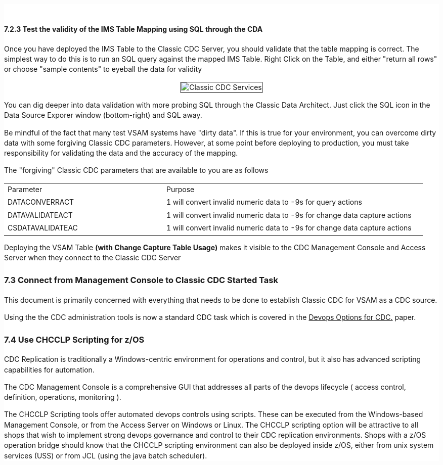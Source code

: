 <br>

<h4>7.2.3 Test the validity of the IMS Table Mapping using SQL through the CDA</h4>
<p>Once you have deployed the IMS Table to the Classic CDC Server, you should validate that the table mapping is correct. 
The simplest way to do this is to run an SQL query against the mapped IMS Table. 
Right Click on the Table, and either "return all rows" or choose "sample contents" to eyeball the data for validity</p>
<center><img src="/recipes/images/neale/cdc/vsamt_verify.PNG" alt="Classic CDC Services" style="border:1px solid black; width:800px"></center> 

<p>You can dig deeper into data validation with more probing SQL through the Classic Data Architect. 
Just click the SQL icon in the Data Source Exporer window (bottom-right) and SQL away.</p>

<p>Be mindful of the fact that many test VSAM systems have "dirty data". 
If this is true for your environment, you can overcome dirty data with some forgiving Classic CDC parameters. 
However, at some point before deploying to production, you must take responsibility for validating the data and the accuracy of the mapping.</p>

<p>The "forgiving" Classic CDC parameters that are available to you are as follows</p>

 <table>
  <tr>
    <td width=300>Parameter</td>
    <td width=500>Purpose</td>
  </tr> 
  <tr>
    <td>DATACONVERRACT</td>
    <td>1 will convert invalid numeric data to -9s for query actions</td>
  </tr> 
  <tr>
    <td>DATAVALIDATEACT</td>
    <td>1 will convert invalid numeric data to -9s for change data capture actions</td>
  </tr>   
  <tr>
    <td>CSDATAVALIDATEAC</td>
    <td>1 will convert invalid numeric data to -9s for change data capture actions</td>
  </tr> 
</table> 


<p>Deploying the VSAM Table <b>(with Change Capture Table Usage)</b> makes it visible to the CDC Management Console and Access Server 
when they connect to the Classic CDC Server</p>

<h3 id="7.3">7.3 Connect from Management Console to Classic CDC Started Task</h3>
<p>This document is primarily concerned with everything that needs to be done to establish Classic CDC for VSAM as a CDC source.</p>
<p>Using the the CDC administration tools is now a standard CDC task which is covered in 
the <a href="/recipes/docs/NA_CDC/cdcu2.html">Devops Options for CDC.</a> paper.</p>


<h3 id="7.4">7.4 Use CHCCLP Scripting for z/OS</h3>
<p>CDC Replication is traditionally a Windows-centric environment for operations and control, but it also has advanced scripting capabilities for automation.</p>
<p>The CDC Management Console is a comprehensive GUI that addresses all parts of the devops 
lifecycle ( access control, definition, operations, monitoring ).</p>
<p>The CHCCLP Scripting tools offer automated devops controls using scripts. These can be executed from the Windows-based 
Management Console, or from the Access Server on Windows or Linux. 
The CHCCLP scripting option will be attractive to all shops that wish to implement strong devops governance and control to their 
CDC replication environments. Shops with a z/OS operation bridge should know that the CHCCLP scripting environment can also be deployed 
inside z/OS, either from unix system services (USS) or from JCL (using the java batch scheduler).<p>